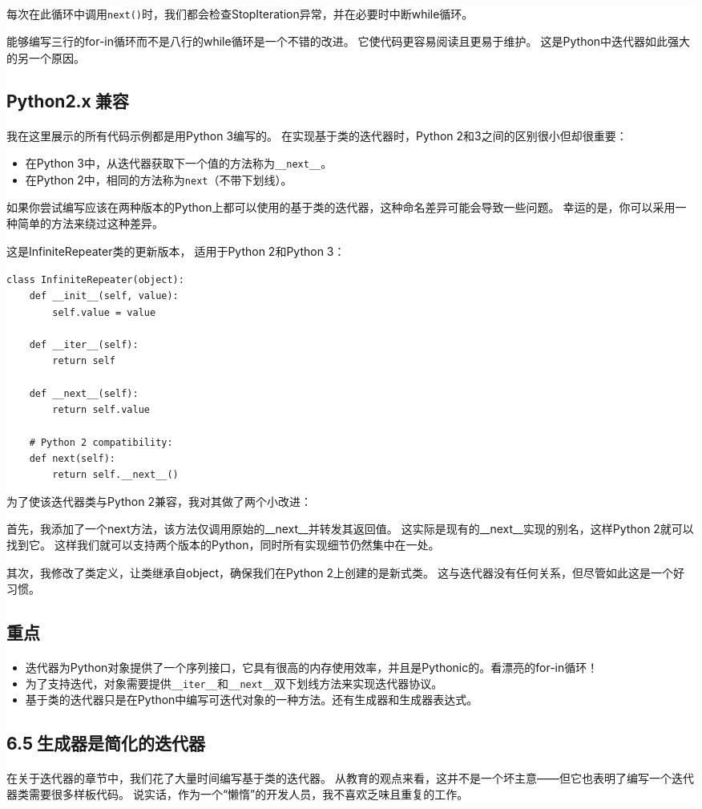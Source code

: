 每次在此循环中调用`next()`时，我们都会检查StopIteration异常，并在必要时中断while循环。

能够编写三行的for-in循环而不是八行的while循环是一个不错的改进。
它使代码更容易阅读且更易于维护。
这是Python中迭代器如此强大的另一个原因。

## Python2.x 兼容

我在这里展示的所有代码示例都是用Python 3编写的。
在实现基于类的迭代器时，Python 2和3之间的区别很小但却很重要：

- 在Python 3中，从迭代器获取下一个值的方法称为`__next__`。
- 在Python 2中，相同的方法称为`next`（不带下划线）。

如果你尝试编写应该在两种版本的Python上都可以使用的基于类的迭代器，这种命名差异可能会导致一些问题。
幸运的是，你可以采用一种简单的方法来绕过这种差异。

这是InfiniteRepeater类的更新版本，
适用于Python 2和Python 3：

    class InfiniteRepeater(object):
        def __init__(self, value):
            self.value = value
        
        def __iter__(self):
            return self
        
        def __next__(self):
            return self.value
        
        # Python 2 compatibility:
        def next(self):
            return self.__next__()

为了使该迭代器类与Python 2兼容，我对其做了两个小改进：

首先，我添加了一个next方法，该方法仅调用原始的__next__并转发其返回值。
这实际是现有的__next__实现的别名，这样Python 2就可以找到它。
这样我们就可以支持两个版本的Python，同时所有实现细节仍然集中在一处。

其次，我修改了类定义，让类继承自object，确保我们在Python 2上创建的是新式类。
这与迭代器没有任何关系，但尽管如此这是一个好习惯。

## 重点

- 迭代器为Python对象提供了一个序列接口，它具有很高的内存使用效率，并且是Pythonic的。看漂亮的for-in循环！
- 为了支持迭代，对象需要提供`__iter__`和`__next__`双下划线方法来实现迭代器协议。
- 基于类的迭代器只是在Python中编写可迭代对象的一种方法。还有生成器和生成器表达式。

## 6.5 生成器是简化的迭代器

在关于迭代器的章节中，我们花了大量时间编写基于类的迭代器。
从教育的观点来看，这并不是一个坏主意——但它也表明了编写一个迭代器类需要很多样板代码。
说实话，作为一个“懒惰”的开发人员，我不喜欢乏味且重复的工作。
